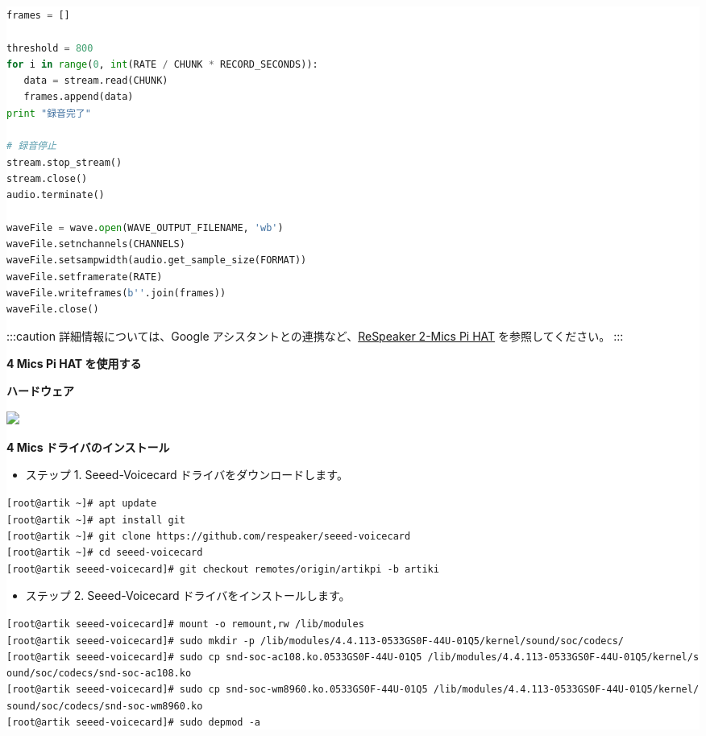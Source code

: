 ```python
frames = []

threshold = 800
for i in range(0, int(RATE / CHUNK * RECORD_SECONDS)):
   data = stream.read(CHUNK)
   frames.append(data)
print "録音完了"

# 録音停止
stream.stop_stream()
stream.close()
audio.terminate()

waveFile = wave.open(WAVE_OUTPUT_FILENAME, 'wb')
waveFile.setnchannels(CHANNELS)
waveFile.setsampwidth(audio.get_sample_size(FORMAT))
waveFile.setframerate(RATE)
waveFile.writeframes(b''.join(frames))
waveFile.close()
```

:::caution
詳細情報については、Google アシスタントとの連携など、[ReSpeaker 2-Mics Pi HAT](https://wiki.seeedstudio.com/ja/ReSpeaker_2_Mics_Pi_HAT/) を参照してください。
:::

**4 Mics Pi HAT を使用する**

**ハードウェア**

![](https://files.seeedstudio.com/wiki/Eagleye_530s/img/4_Mics.jpg)

**4 Mics ドライバのインストール**

- ステップ 1. Seeed-Voicecard ドライバをダウンロードします。

```
[root@artik ~]# apt update
[root@artik ~]# apt install git
[root@artik ~]# git clone https://github.com/respeaker/seeed-voicecard
[root@artik ~]# cd seeed-voicecard
[root@artik seeed-voicecard]# git checkout remotes/origin/artikpi -b artiki
```

- ステップ 2. Seeed-Voicecard ドライバをインストールします。

```
[root@artik seeed-voicecard]# mount -o remount,rw /lib/modules
[root@artik seeed-voicecard]# sudo mkdir -p /lib/modules/4.4.113-0533GS0F-44U-01Q5/kernel/sound/soc/codecs/
[root@artik seeed-voicecard]# sudo cp snd-soc-ac108.ko.0533GS0F-44U-01Q5 /lib/modules/4.4.113-0533GS0F-44U-01Q5/kernel/sound/soc/codecs/snd-soc-ac108.ko
[root@artik seeed-voicecard]# sudo cp snd-soc-wm8960.ko.0533GS0F-44U-01Q5 /lib/modules/4.4.113-0533GS0F-44U-01Q5/kernel/sound/soc/codecs/snd-soc-wm8960.ko
[root@artik seeed-voicecard]# sudo depmod -a
```
